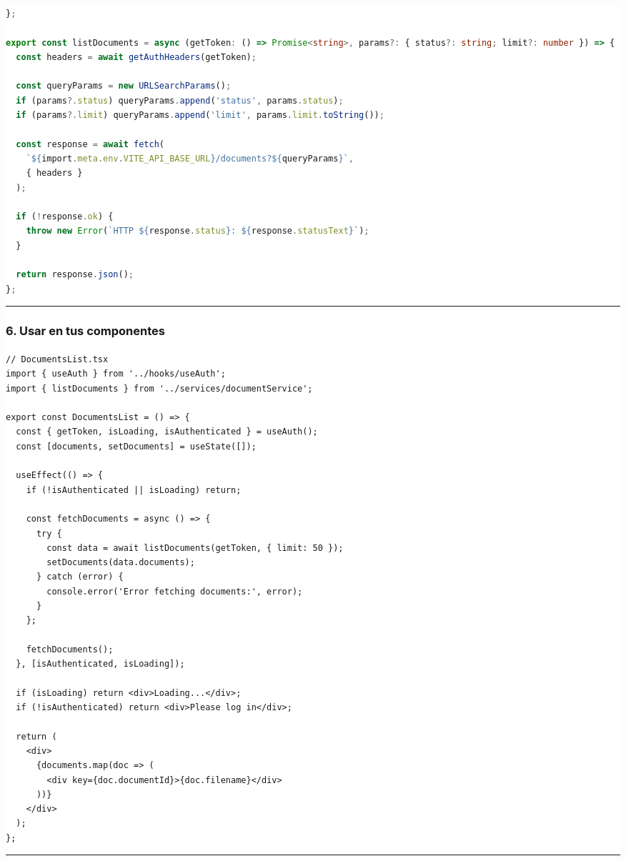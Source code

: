 ```typescript
};

export const listDocuments = async (getToken: () => Promise<string>, params?: { status?: string; limit?: number }) => {
  const headers = await getAuthHeaders(getToken);
  
  const queryParams = new URLSearchParams();
  if (params?.status) queryParams.append('status', params.status);
  if (params?.limit) queryParams.append('limit', params.limit.toString());
  
  const response = await fetch(
    `${import.meta.env.VITE_API_BASE_URL}/documents?${queryParams}`,
    { headers }
  );
  
  if (!response.ok) {
    throw new Error(`HTTP ${response.status}: ${response.statusText}`);
  }
  
  return response.json();
};
```

---

### **6. Usar en tus componentes**

```tsx
// DocumentsList.tsx
import { useAuth } from '../hooks/useAuth';
import { listDocuments } from '../services/documentService';

export const DocumentsList = () => {
  const { getToken, isLoading, isAuthenticated } = useAuth();
  const [documents, setDocuments] = useState([]);

  useEffect(() => {
    if (!isAuthenticated || isLoading) return;

    const fetchDocuments = async () => {
      try {
        const data = await listDocuments(getToken, { limit: 50 });
        setDocuments(data.documents);
      } catch (error) {
        console.error('Error fetching documents:', error);
      }
    };

    fetchDocuments();
  }, [isAuthenticated, isLoading]);

  if (isLoading) return <div>Loading...</div>;
  if (!isAuthenticated) return <div>Please log in</div>;

  return (
    <div>
      {documents.map(doc => (
        <div key={doc.documentId}>{doc.filename}</div>
      ))}
    </div>
  );
};
```

---